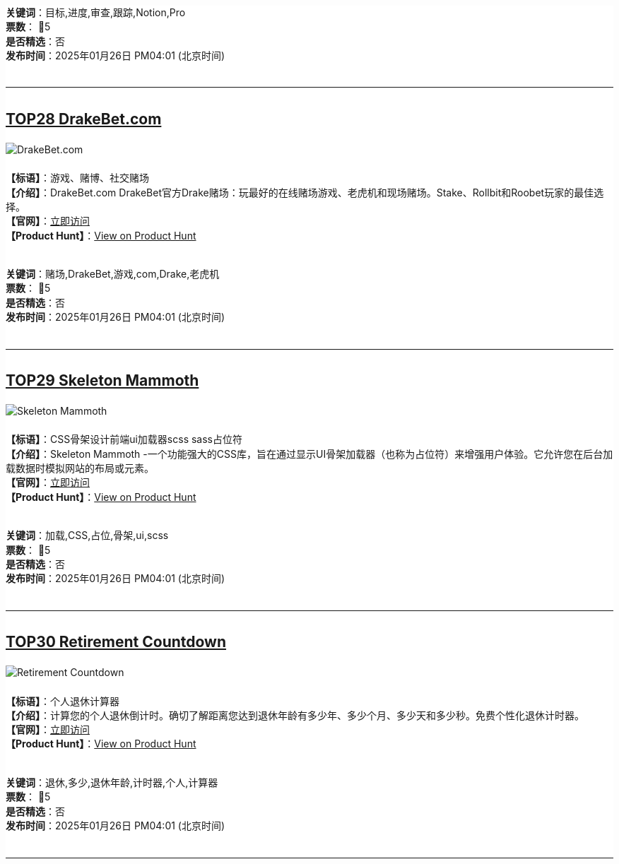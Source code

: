 **关键词**：目标,进度,审查,跟踪,Notion,Pro<br />
**票数**： 🔺5<br />
**是否精选**：否<br />
**发布时间**：2025年01月26日 PM04:01 (北京时间)<br /><br />

---

## [TOP28    DrakeBet.com](https://www.producthunt.com/posts/drakebet-com-2)
![DrakeBet.com](https://ph-files.imgix.net/492c9b16-f052-4ec2-b718-97c034c128ae.png?auto=format&fit=crop&frame=1&h=512&w=1024)<br /><br />
**【标语】**：游戏、赌博、社交赌场<br />
**【介绍】**：DrakeBet.com DrakeBet官方Drake赌场：玩最好的在线赌场游戏、老虎机和现场赌场。Stake、Rollbit和Roobet玩家的最佳选择。<br />
**【官网】**：[立即访问](https://www.producthunt.com/r/TEMLSMAGSL2RNR)<br />
**【Product Hunt】**：[View on Product Hunt](https://www.producthunt.com/posts/drakebet-com-2)<br /><br />

**关键词**：赌场,DrakeBet,游戏,com,Drake,老虎机<br />
**票数**： 🔺5<br />
**是否精选**：否<br />
**发布时间**：2025年01月26日 PM04:01 (北京时间)<br /><br />

---

## [TOP29    Skeleton Mammoth](https://www.producthunt.com/posts/skeleton-mammoth)
![Skeleton Mammoth](https://ph-files.imgix.net/4f9c56ff-d403-4551-b289-ff95fbe8dbef.png?auto=format&fit=crop&frame=1&h=512&w=1024)<br /><br />
**【标语】**：CSS骨架设计前端ui加载器scss sass占位符<br />
**【介绍】**：Skeleton Mammoth -一个功能强大的CSS库，旨在通过显示UI骨架加载器（也称为占位符）来增强用户体验。它允许您在后台加载数据时模拟网站的布局或元素。<br />
**【官网】**：[立即访问](https://www.producthunt.com/r/NEKA3E3MDZVPMW)<br />
**【Product Hunt】**：[View on Product Hunt](https://www.producthunt.com/posts/skeleton-mammoth)<br /><br />

**关键词**：加载,CSS,占位,骨架,ui,scss<br />
**票数**： 🔺5<br />
**是否精选**：否<br />
**发布时间**：2025年01月26日 PM04:01 (北京时间)<br /><br />

---

## [TOP30    Retirement Countdown ](https://www.producthunt.com/posts/retirement-countdown)
![Retirement Countdown ](https://ph-files.imgix.net/28996daf-1a86-4985-9232-feb0829d9ef4.jpeg?auto=format&fit=crop&frame=1&h=512&w=1024)<br /><br />
**【标语】**：个人退休计算器<br />
**【介绍】**：计算您的个人退休倒计时。确切了解距离您达到退休年龄有多少年、多少个月、多少天和多少秒。免费个性化退休计时器。<br />
**【官网】**：[立即访问](https://www.producthunt.com/r/RD7GL56I6WYTTO)<br />
**【Product Hunt】**：[View on Product Hunt](https://www.producthunt.com/posts/retirement-countdown)<br /><br />

**关键词**：退休,多少,退休年龄,计时器,个人,计算器<br />
**票数**： 🔺5<br />
**是否精选**：否<br />
**发布时间**：2025年01月26日 PM04:01 (北京时间)<br /><br />

---

